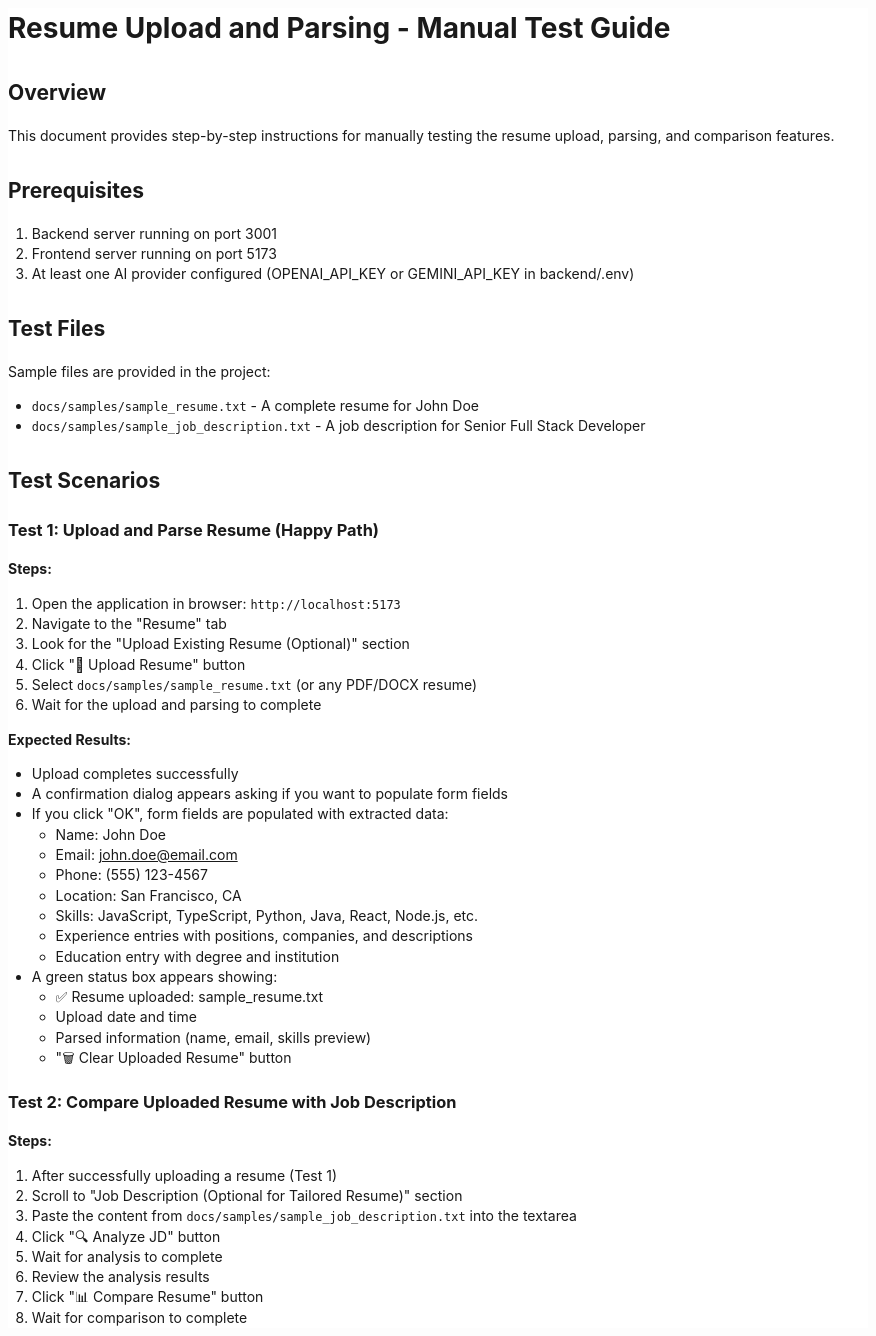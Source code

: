 # Resume Upload and Parsing - Manual Test Guide

## Overview
This document provides step-by-step instructions for manually testing the resume upload, parsing, and comparison features.

## Prerequisites
1. Backend server running on port 3001
2. Frontend server running on port 5173
3. At least one AI provider configured (OPENAI_API_KEY or GEMINI_API_KEY in backend/.env)

## Test Files
Sample files are provided in the project:
- `docs/samples/sample_resume.txt` - A complete resume for John Doe
- `docs/samples/sample_job_description.txt` - A job description for Senior Full Stack Developer

## Test Scenarios

### Test 1: Upload and Parse Resume (Happy Path)

**Steps:**
1. Open the application in browser: `http://localhost:5173`
2. Navigate to the "Resume" tab
3. Look for the "Upload Existing Resume (Optional)" section
4. Click "📄 Upload Resume" button
5. Select `docs/samples/sample_resume.txt` (or any PDF/DOCX resume)
6. Wait for the upload and parsing to complete

**Expected Results:**
- Upload completes successfully
- A confirmation dialog appears asking if you want to populate form fields
- If you click "OK", form fields are populated with extracted data:
  - Name: John Doe
  - Email: john.doe@email.com
  - Phone: (555) 123-4567
  - Location: San Francisco, CA
  - Skills: JavaScript, TypeScript, Python, Java, React, Node.js, etc.
  - Experience entries with positions, companies, and descriptions
  - Education entry with degree and institution
- A green status box appears showing:
  - ✅ Resume uploaded: sample_resume.txt
  - Upload date and time
  - Parsed information (name, email, skills preview)
  - "🗑️ Clear Uploaded Resume" button

### Test 2: Compare Uploaded Resume with Job Description

**Steps:**
1. After successfully uploading a resume (Test 1)
2. Scroll to "Job Description (Optional for Tailored Resume)" section
3. Paste the content from `docs/samples/sample_job_description.txt` into the textarea
4. Click "🔍 Analyze JD" button
5. Wait for analysis to complete
6. Review the analysis results
7. Click "📊 Compare Resume" button
8. Wait for comparison to complete

